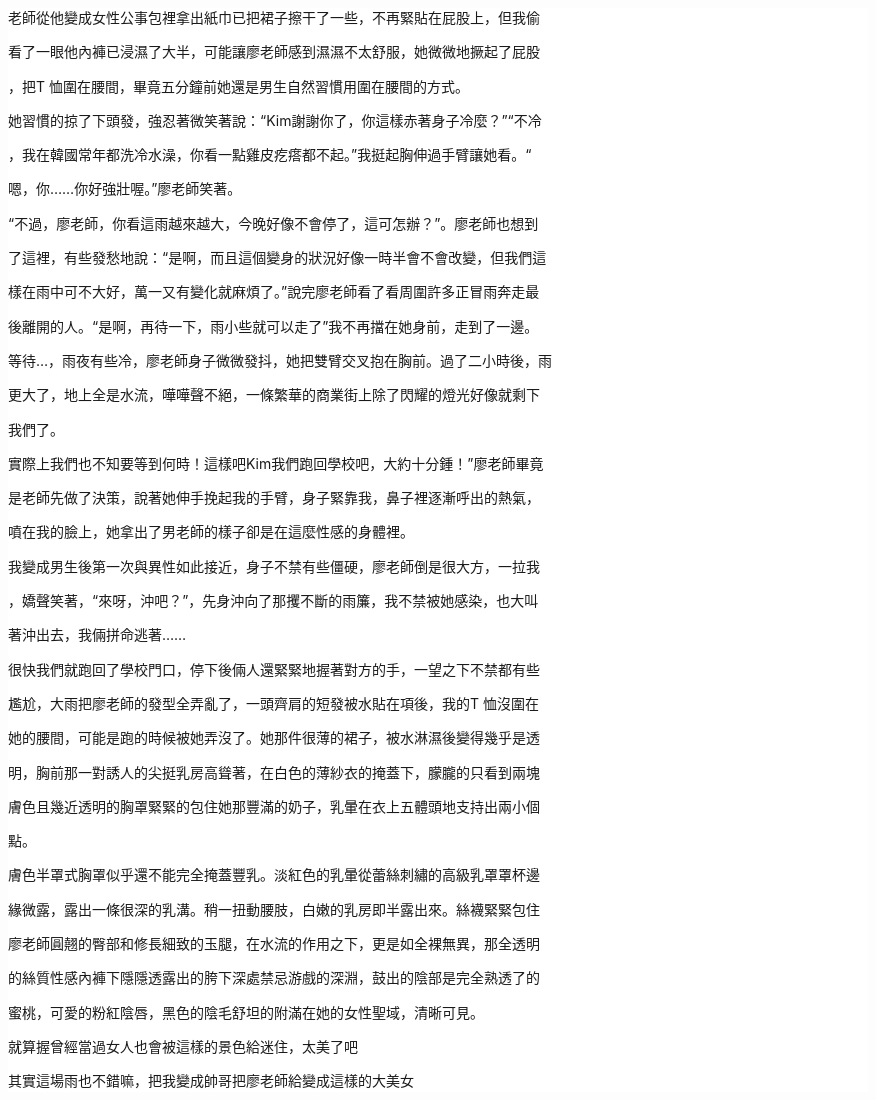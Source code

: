 老師從他變成女性公事包裡拿出紙巾已把裙子擦干了一些，不再緊貼在屁股上，但我偷

看了一眼他內褲已浸濕了大半，可能讓廖老師感到濕濕不太舒服，她微微地撅起了屁股

，把T 恤圍在腰間，畢竟五分鐘前她還是男生自然習慣用圍在腰間的方式。

她習慣的掠了下頭發，強忍著微笑著說：“Kim謝謝你了，你這樣赤著身子冷麼？”“不冷

，我在韓國常年都洗冷水澡，你看一點雞皮疙瘩都不起。”我挺起胸伸過手臂讓她看。“

嗯，你……你好強壯喔。”廖老師笑著。

“不過，廖老師，你看這雨越來越大，今晚好像不會停了，這可怎辦？”。廖老師也想到

了這裡，有些發愁地說：“是啊，而且這個變身的狀況好像一時半會不會改變，但我們這

樣在雨中可不大好，萬一又有變化就麻煩了。”說完廖老師看了看周圍許多正冒雨奔走最

後離開的人。“是啊，再待一下，雨小些就可以走了”我不再擋在她身前，走到了一邊。

等待…，雨夜有些冷，廖老師身子微微發抖，她把雙臂交叉抱在胸前。過了二小時後，雨

更大了，地上全是水流，嘩嘩聲不絕，一條繁華的商業街上除了閃耀的燈光好像就剩下

我們了。

實際上我們也不知要等到何時！這樣吧Kim我們跑回學校吧，大約十分鍾！”廖老師畢竟

是老師先做了決策，說著她伸手挽起我的手臂，身子緊靠我，鼻子裡逐漸呼出的熱氣，

噴在我的臉上，她拿出了男老師的樣子卻是在這麼性感的身體裡。

我變成男生後第一次與異性如此接近，身子不禁有些僵硬，廖老師倒是很大方，一拉我

，嬌聲笑著，“來呀，沖吧？”，先身沖向了那攫不斷的雨簾，我不禁被她感染，也大叫

著沖出去，我倆拼命逃著……



很快我們就跑回了學校門口，停下後倆人還緊緊地握著對方的手，一望之下不禁都有些

尷尬，大雨把廖老師的發型全弄亂了，一頭齊肩的短發被水貼在項後，我的T 恤沒圍在

她的腰間，可能是跑的時候被她弄沒了。她那件很薄的裙子，被水淋濕後變得幾乎是透

明，胸前那一對誘人的尖挺乳房高聳著，在白色的薄紗衣的掩蓋下，朦朧的只看到兩塊

膚色且幾近透明的胸罩緊緊的包住她那豐滿的奶子，乳暈在衣上五體頭地支持出兩小個

點。

膚色半罩式胸罩似乎還不能完全掩蓋豐乳。淡紅色的乳暈從蕾絲刺繡的高級乳罩罩杯邊

緣微露，露出一條很深的乳溝。稍一扭動腰肢，白嫩的乳房即半露出來。絲襪緊緊包住

廖老師圓翹的臀部和修長細致的玉腿，在水流的作用之下，更是如全裸無異，那全透明

的絲質性感內褲下隱隱透露出的胯下深處禁忌游戲的深淵，鼓出的陰部是完全熟透了的

蜜桃，可愛的粉紅陰唇，黑色的陰毛舒坦的附滿在她的女性聖域，清晰可見。

就算握曾經當過女人也會被這樣的景色給迷住，太美了吧

其實這場雨也不錯嘛，把我變成帥哥把廖老師給變成這樣的大美女
